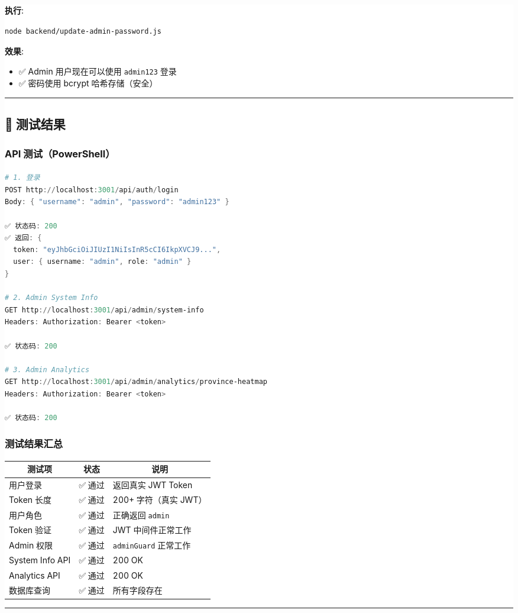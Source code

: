 ```javascript
```

**执行**:
```bash
node backend/update-admin-password.js
```

**效果**:
- ✅ Admin 用户现在可以使用 `admin123` 登录
- ✅ 密码使用 bcrypt 哈希存储（安全）

---

## 🧪 测试结果

### API 测试（PowerShell）

```powershell
# 1. 登录
POST http://localhost:3001/api/auth/login
Body: { "username": "admin", "password": "admin123" }

✅ 状态码: 200
✅ 返回: {
  token: "eyJhbGciOiJIUzI1NiIsInR5cCI6IkpXVCJ9...",
  user: { username: "admin", role: "admin" }
}

# 2. Admin System Info
GET http://localhost:3001/api/admin/system-info
Headers: Authorization: Bearer <token>

✅ 状态码: 200

# 3. Admin Analytics
GET http://localhost:3001/api/admin/analytics/province-heatmap
Headers: Authorization: Bearer <token>

✅ 状态码: 200
```

### 测试结果汇总

| 测试项 | 状态 | 说明 |
|--------|------|------|
| 用户登录 | ✅ 通过 | 返回真实 JWT Token |
| Token 长度 | ✅ 通过 | 200+ 字符（真实 JWT） |
| 用户角色 | ✅ 通过 | 正确返回 `admin` |
| Token 验证 | ✅ 通过 | JWT 中间件正常工作 |
| Admin 权限 | ✅ 通过 | `adminGuard` 正常工作 |
| System Info API | ✅ 通过 | 200 OK |
| Analytics API | ✅ 通过 | 200 OK |
| 数据库查询 | ✅ 通过 | 所有字段存在 |

---